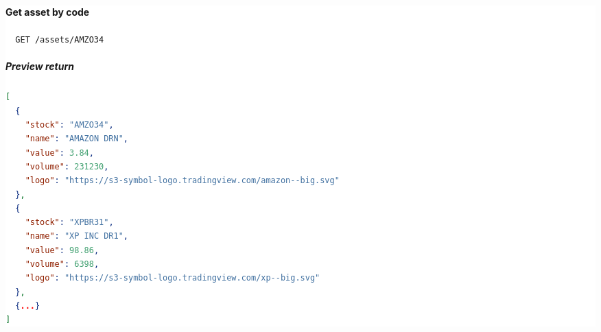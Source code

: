 #### Get asset by code
```http
  GET /assets/AMZO34
```

##### Preview return
```json
[
  {
    "stock": "AMZO34",
    "name": "AMAZON DRN",
    "value": 3.84,
    "volume": 231230,
    "logo": "https://s3-symbol-logo.tradingview.com/amazon--big.svg"
  },
  {
    "stock": "XPBR31",
    "name": "XP INC DR1",
    "value": 98.86,
    "volume": 6398,
    "logo": "https://s3-symbol-logo.tradingview.com/xp--big.svg"
  },
  {...}
]
```
